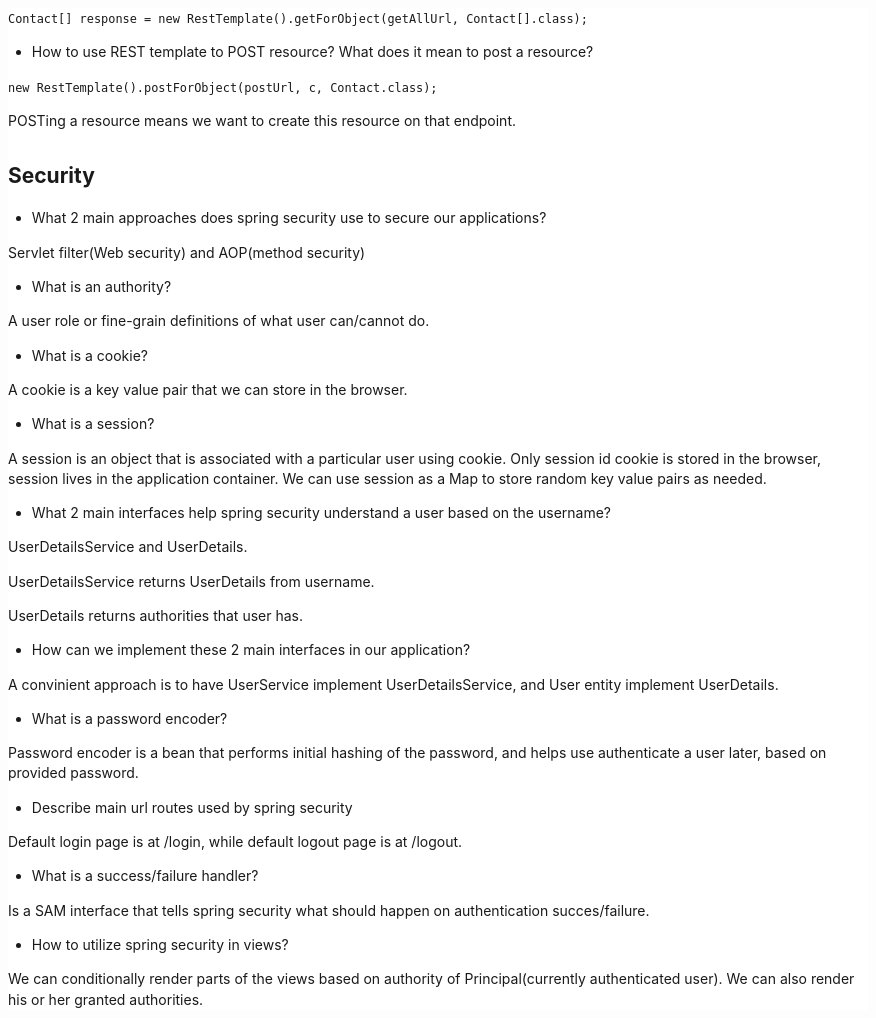```
Contact[] response = new RestTemplate().getForObject(getAllUrl, Contact[].class);
```

* How to use REST template to POST resource? What does it mean to post a resource?

```
new RestTemplate().postForObject(postUrl, c, Contact.class);
```
POSTing a resource means we want to create this resource on that endpoint.

## Security

* What 2 main approaches does spring security use to secure our applications?

Servlet filter(Web security) and AOP(method security)

* What is an authority?

A user role or fine-grain definitions of what user can/cannot do.

* What is a cookie?

A cookie is a key value pair that we can store in the browser.

* What is a session?

A session is an object that is associated with a particular user using cookie. Only session id cookie is stored in the browser, session lives in the application container. We can use session as a Map to store random key value pairs as needed.

* What 2 main interfaces help spring security understand a user based on the username?

UserDetailsService and UserDetails.

UserDetailsService returns UserDetails from username.

UserDetails returns authorities that user has.

* How can we implement these 2 main interfaces in our application?

A convinient approach is to have UserService implement UserDetailsService, and User entity implement UserDetails.

* What is a password encoder?

Password encoder is a bean that performs initial hashing of the password, and helps use authenticate a user later, based on provided password.

* Describe main url routes used by spring security

Default login page is at /login, while default logout page is at /logout.

* What is a success/failure handler?

Is a SAM interface that tells spring security what should happen on authentication succes/failure.

* How to utilize spring security in views?

We can conditionally render parts of the views based on authority of Principal(currently authenticated user). We can also render his or her granted authorities.
